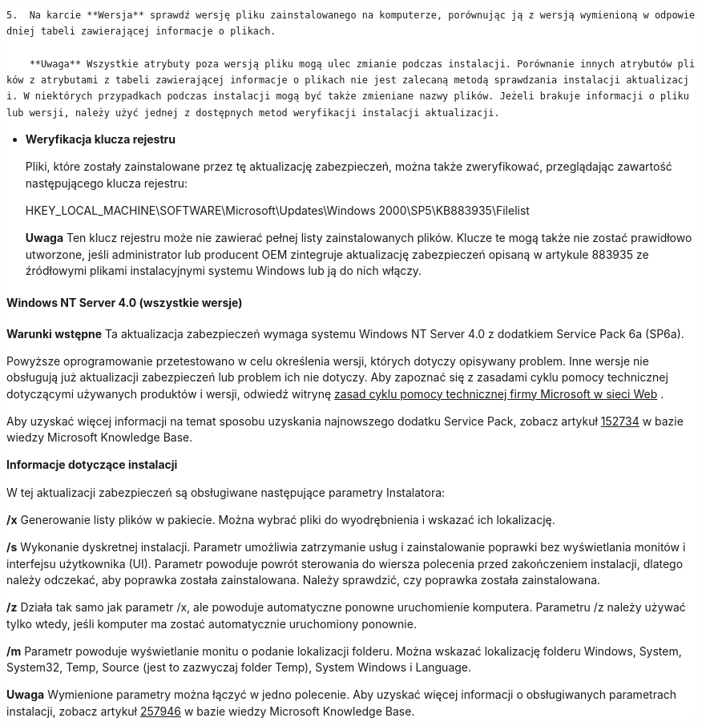     5.  Na karcie **Wersja** sprawdź wersję pliku zainstalowanego na komputerze, porównując ją z wersją wymienioną w odpowiedniej tabeli zawierającej informacje o plikach.

        **Uwaga** Wszystkie atrybuty poza wersją pliku mogą ulec zmianie podczas instalacji. Porównanie innych atrybutów plików z atrybutami z tabeli zawierającej informacje o plikach nie jest zalecaną metodą sprawdzania instalacji aktualizacji. W niektórych przypadkach podczas instalacji mogą być także zmieniane nazwy plików. Jeżeli brakuje informacji o pliku lub wersji, należy użyć jednej z dostępnych metod weryfikacji instalacji aktualizacji.

-   **Weryfikacja klucza rejestru**

    Pliki, które zostały zainstalowane przez tę aktualizację zabezpieczeń, można także zweryfikować, przeglądając zawartość następującego klucza rejestru:

    HKEY\_LOCAL\_MACHINE\\SOFTWARE\\Microsoft\\Updates\\Windows 2000\\SP5\\KB883935\\Filelist

    **Uwaga** Ten klucz rejestru może nie zawierać pełnej listy zainstalowanych plików. Klucze te mogą także nie zostać prawidłowo utworzone, jeśli administrator lub producent OEM zintegruje aktualizację zabezpieczeń opisaną w artykule 883935 ze źródłowymi plikami instalacyjnymi systemu Windows lub ją do nich włączy.

#### Windows NT Server 4.0 (wszystkie wersje)

**Warunki wstępne**
Ta aktualizacja zabezpieczeń wymaga systemu Windows NT Server 4.0 z dodatkiem Service Pack 6a (SP6a).

Powyższe oprogramowanie przetestowano w celu określenia wersji, których dotyczy opisywany problem. Inne wersje nie obsługują już aktualizacji zabezpieczeń lub problem ich nie dotyczy. Aby zapoznać się z zasadami cyklu pomocy technicznej dotyczącymi używanych produktów i wersji, odwiedź witrynę [zasad cyklu pomocy technicznej firmy Microsoft w sieci Web](http://go.microsoft.com/fwlink/?linkid=21742) .

Aby uzyskać więcej informacji na temat sposobu uzyskania najnowszego dodatku Service Pack, zobacz artykuł [152734](http://support.microsoft.com/default.aspx?scid=kb;en-us;152734) w bazie wiedzy Microsoft Knowledge Base.

**Informacje dotyczące instalacji**

W tej aktualizacji zabezpieczeń są obsługiwane następujące parametry Instalatora:

**/x** Generowanie listy plików w pakiecie. Można wybrać pliki do wyodrębnienia i wskazać ich lokalizację.

**/s** Wykonanie dyskretnej instalacji. Parametr umożliwia zatrzymanie usług i zainstalowanie poprawki bez wyświetlania monitów i interfejsu użytkownika (UI). Parametr powoduje powrót sterowania do wiersza polecenia przed zakończeniem instalacji, dlatego należy odczekać, aby poprawka została zainstalowana. Należy sprawdzić, czy poprawka została zainstalowana.

**/z** Działa tak samo jak parametr /x, ale powoduje automatyczne ponowne uruchomienie komputera. Parametru /z należy używać tylko wtedy, jeśli komputer ma zostać automatycznie uruchomiony ponownie.

**/m** Parametr powoduje wyświetlanie monitu o podanie lokalizacji folderu. Można wskazać lokalizację folderu Windows, System, System32, Temp, Source (jest to zazwyczaj folder Temp), System Windows i Language.

**Uwaga** Wymienione parametry można łączyć w jedno polecenie. Aby uzyskać więcej informacji o obsługiwanych parametrach instalacji, zobacz artykuł [257946](http://support.microsoft.com/default.aspx?kbid=257946) w bazie wiedzy Microsoft Knowledge Base.
